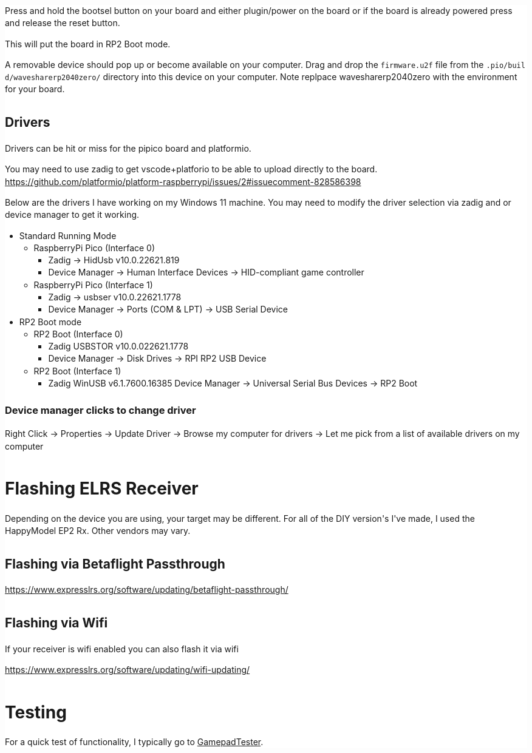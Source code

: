 Press and hold the bootsel button on your board and either plugin/power on the board or if the board is already powered press and release the reset button.

This will put the board in RP2 Boot mode.

A removable device should pop up or become available on your computer.  Drag and drop the `firmware.u2f` file from the `.pio/build/wavesharerp2040zero/` directory into this device on your computer.  Note replpace wavesharerp2040zero with the environment for your board.

## Drivers
Drivers can be hit or miss for the pipico board and platformio.  

You may need to use zadig to get vscode+platforio to be able to upload directly to the board.
<https://github.com/platformio/platform-raspberrypi/issues/2#issuecomment-828586398>

Below are the drivers I have working on my Windows 11 machine.  You may need to modify the driver selection via zadig and or device manager to get it working.

- Standard Running Mode
  - RaspberryPi Pico (Interface 0)
    - Zadig -> HidUsb v10.0.22621.819
    - Device Manager -> Human Interface Devices -> HID-compliant game controller
  - RaspberryPi Pico (Interface 1)
      - Zadig -> usbser v10.0.22621.1778
      - Device Manager -> Ports (COM & LPT) -> USB Serial Device
- RP2 Boot mode
  - RP2 Boot (Interface 0) 
    - Zadig USBSTOR v10.0.022621.1778 
    - Device Manager -> Disk Drives -> RPI RP2 USB Device 
  - RP2 Boot (Interface 1)
    - Zadig WinUSB v6.1.7600.16385
    Device Manager -> Universal Serial Bus Devices -> RP2 Boot

### Device manager clicks to change driver 
Right Click -> Properties -> Update Driver -> Browse my computer for drivers -> Let me pick from a list of available drivers on my computer

# Flashing ELRS Receiver

Depending on the device you are using, your target may be different.  For all of the DIY version's I've made, I used the HappyModel EP2 Rx.  Other vendors may vary.

## Flashing via Betaflight Passthrough
<https://www.expresslrs.org/software/updating/betaflight-passthrough/>

## Flashing via Wifi
If your receiver is wifi enabled you can also flash it via wifi

<https://www.expresslrs.org/software/updating/wifi-updating/>


# Testing
For a quick test of functionality, I typically go to [GamepadTester](https://hardwaretester.com/gamepad).
